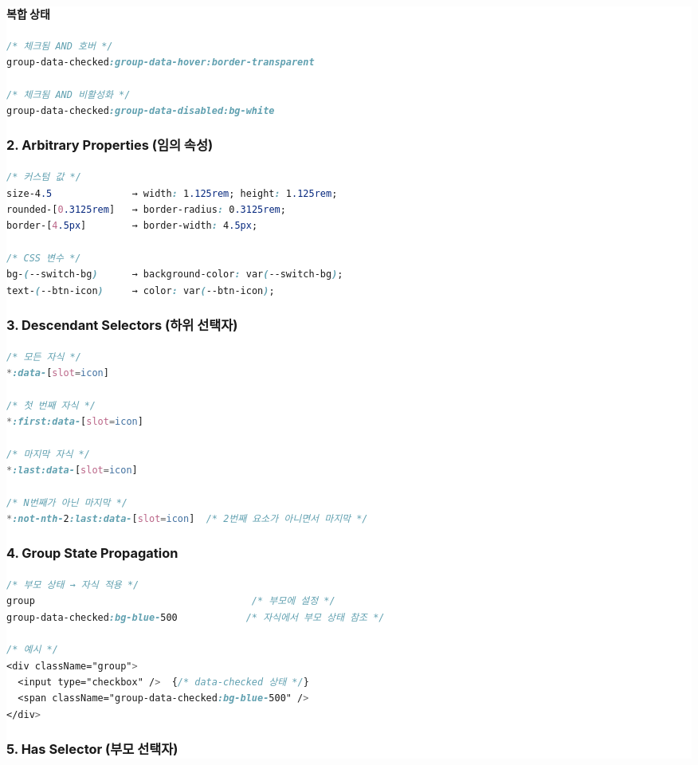 #### 복합 상태
```css
/* 체크됨 AND 호버 */
group-data-checked:group-data-hover:border-transparent

/* 체크됨 AND 비활성화 */
group-data-checked:group-data-disabled:bg-white
```

### 2. Arbitrary Properties (임의 속성)

```css
/* 커스텀 값 */
size-4.5              → width: 1.125rem; height: 1.125rem;
rounded-[0.3125rem]   → border-radius: 0.3125rem;
border-[4.5px]        → border-width: 4.5px;

/* CSS 변수 */
bg-(--switch-bg)      → background-color: var(--switch-bg);
text-(--btn-icon)     → color: var(--btn-icon);
```

### 3. Descendant Selectors (하위 선택자)

```css
/* 모든 자식 */
*:data-[slot=icon]

/* 첫 번째 자식 */
*:first:data-[slot=icon]

/* 마지막 자식 */
*:last:data-[slot=icon]

/* N번째가 아닌 마지막 */
*:not-nth-2:last:data-[slot=icon]  /* 2번째 요소가 아니면서 마지막 */
```

### 4. Group State Propagation

```css
/* 부모 상태 → 자식 적용 */
group                                      /* 부모에 설정 */
group-data-checked:bg-blue-500            /* 자식에서 부모 상태 참조 */

/* 예시 */
<div className="group">
  <input type="checkbox" />  {/* data-checked 상태 */}
  <span className="group-data-checked:bg-blue-500" />
</div>
```

### 5. Has Selector (부모 선택자)
